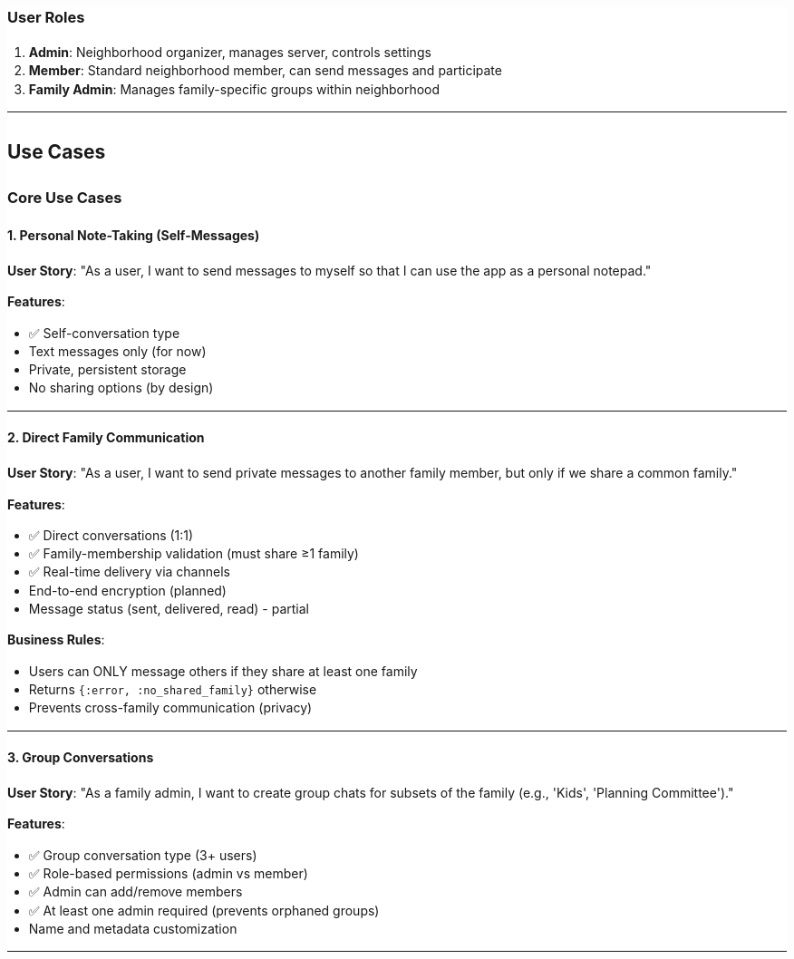 ### User Roles
1. **Admin**: Neighborhood organizer, manages server, controls settings
2. **Member**: Standard neighborhood member, can send messages and participate
3. **Family Admin**: Manages family-specific groups within neighborhood

---

## Use Cases

### Core Use Cases

#### 1. Personal Note-Taking (Self-Messages)
**User Story**: "As a user, I want to send messages to myself so that I can use the app as a personal notepad."

**Features**:
- ✅ Self-conversation type
- Text messages only (for now)
- Private, persistent storage
- No sharing options (by design)

---

#### 2. Direct Family Communication
**User Story**: "As a user, I want to send private messages to another family member, but only if we share a common family."

**Features**:
- ✅ Direct conversations (1:1)
- ✅ Family-membership validation (must share ≥1 family)
- ✅ Real-time delivery via channels
- End-to-end encryption (planned)
- Message status (sent, delivered, read) - partial

**Business Rules**:
- Users can ONLY message others if they share at least one family
- Returns `{:error, :no_shared_family}` otherwise
- Prevents cross-family communication (privacy)

---

#### 3. Group Conversations
**User Story**: "As a family admin, I want to create group chats for subsets of the family (e.g., 'Kids', 'Planning Committee')."

**Features**:
- ✅ Group conversation type (3+ users)
- ✅ Role-based permissions (admin vs member)
- ✅ Admin can add/remove members
- ✅ At least one admin required (prevents orphaned groups)
- Name and metadata customization

---
